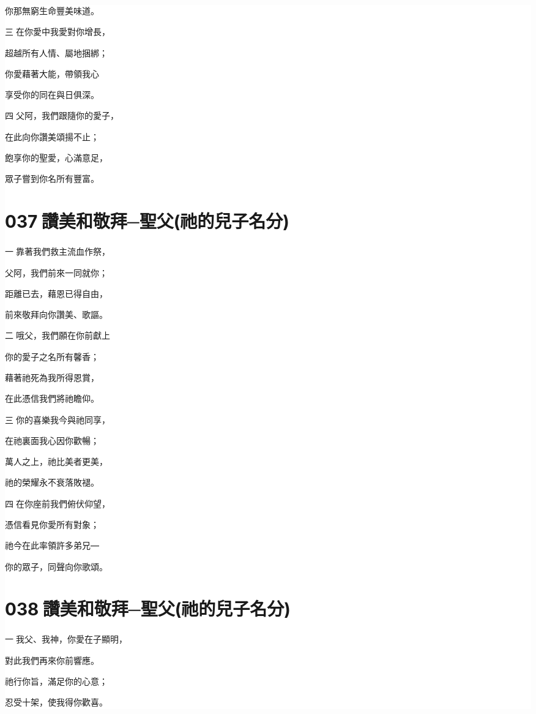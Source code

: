 你那無窮生命豐美味道。

三 在你愛中我愛對你增長，

超越所有人情、屬地捆綁；

你愛藉著大能，帶領我心

享受你的同在與日俱深。

四 父阿，我們跟隨你的愛子，

在此向你讚美頌揚不止；

飽享你的聖愛，心滿意足，

眾子嘗到你名所有豐富。

# 037 讚美和敬拜─聖父(祂的兒子名分)

一 靠著我們救主流血作祭，

父阿，我們前來一同就你；

距離已去，藉恩已得自由，

前來敬拜向你讚美、歌謳。

二 哦父，我們願在你前獻上

你的愛子之名所有馨香；

藉著祂死為我所得恩賞，

在此憑信我們將祂瞻仰。

三 你的喜樂我今與祂同享，

在祂裏面我心因你歡暢；

萬人之上，祂比美者更美，

祂的榮耀永不衰落敗褪。

四 在你座前我們俯伏仰望，

憑信看見你愛所有對象；

祂今在此率領許多弟兄—

你的眾子，同聲向你歌頌。

# 038 讚美和敬拜─聖父(祂的兒子名分)

一 我父、我神，你愛在子顯明，

對此我們再來你前響應。

祂行你旨，滿足你的心意；

忍受十架，使我得你歡喜。
